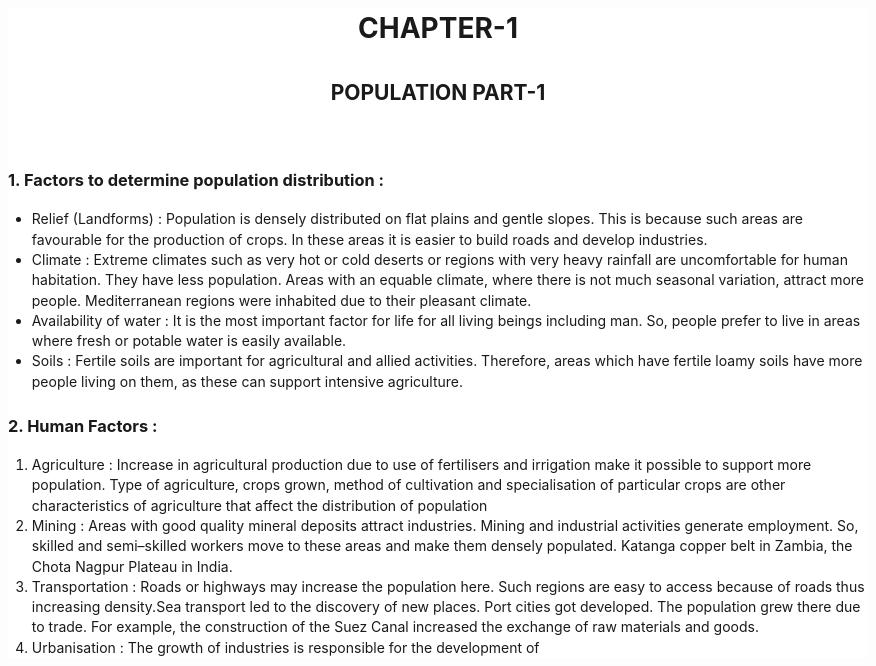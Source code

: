 <!DOCTYPE html>
<html>
<head>
<title> Geography CH-1 </title>
</head>
<body bgcolor="#afedeb">
<h1 align="center"><b> CHAPTER-1 </b></h1>
<h2 align="center"><b> POPULATION PART-1 </b></h2>
<br>
<h3><b>1. Factors to determine population
distribution : </b></h3>
<ul>
<li>Relief (Landforms) : Population is densely
distributed on flat plains and gentle slopes.
This is because such areas are favourable
for the production of crops. In these areas
it is easier to build roads and develop
industries. </li>
<li>Climate : Extreme climates such as very
hot or cold deserts or regions with very
heavy rainfall are uncomfortable for human
habitation. They have less population.
Areas with an equable climate, where there
is not much seasonal variation, attract
more people. Mediterranean regions were
inhabited due to their pleasant climate.</li>
<li>Availability of water : It is the most
important factor for life for all living beings
including man. So, people prefer to live in
areas where fresh or potable water is easily
available. </li>
<li>Soils : Fertile soils are important for
agricultural and allied activities. Therefore,
areas which have fertile loamy soils have
more people living on them, as these can
support intensive agriculture.</li>
</ul>
<h3><b>2. Human Factors :</b></h3>
<ol>
<li>Agriculture : Increase in agricultural
production due to use of fertilisers and
irrigation make it possible to support
more population. Type of agriculture,
crops grown, method of cultivation and
specialisation of particular crops are other
characteristics of agriculture that affect the
distribution of population</li>
<li>Mining : Areas with good quality mineral
deposits attract industries. Mining and
industrial activities generate employment. So, skilled and semi–skilled 
workers move to these areas and make them densely populated.
Katanga copper belt in Zambia, the Chota
Nagpur Plateau in India.</li>
<li>Transportation : Roads or highways may increase the
population here. Such regions are easy to
access because of roads thus increasing
density.Sea transport led to the discovery of
new places. Port cities got developed. The
population grew there due to trade. For
example, the construction of the Suez Canal
increased the exchange of raw materials and
goods.</li>
<li>Urbanisation : The growth of industries
is responsible for the development of